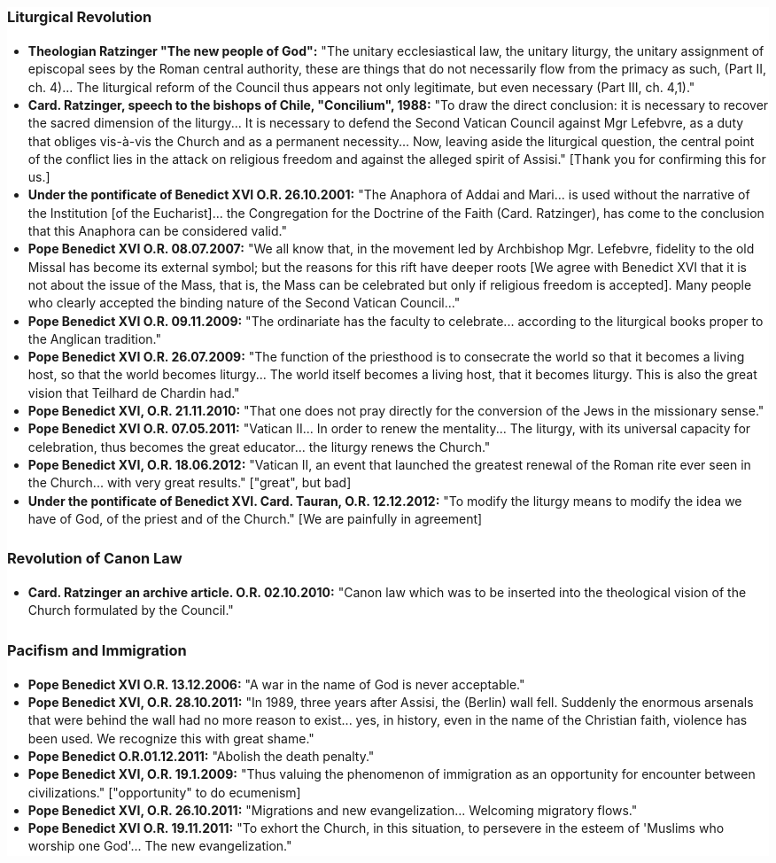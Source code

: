 ### Liturgical Revolution

*   **Theologian Ratzinger "The new people of God":** "The unitary ecclesiastical law, the unitary liturgy, the unitary assignment of episcopal sees by the Roman central authority, these are things that do not necessarily flow from the primacy as such, (Part II, ch. 4)... The liturgical reform of the Council thus appears not only legitimate, but even necessary (Part III, ch. 4,1)."
*   **Card. Ratzinger, speech to the bishops of Chile, "Concilium", 1988:** "To draw the direct conclusion: it is necessary to recover the sacred dimension of the liturgy... It is necessary to defend the Second Vatican Council against Mgr Lefebvre, as a duty that obliges vis-à-vis the Church and as a permanent necessity... Now, leaving aside the liturgical question, the central point of the conflict lies in the attack on religious freedom and against the alleged spirit of Assisi." [Thank you for confirming this for us.]
*   **Under the pontificate of Benedict XVI O.R. 26.10.2001:** "The Anaphora of Addai and Mari... is used without the narrative of the Institution [of the Eucharist]... the Congregation for the Doctrine of the Faith (Card. Ratzinger), has come to the conclusion that this Anaphora can be considered valid."
*   **Pope Benedict XVI O.R. 08.07.2007:** "We all know that, in the movement led by Archbishop Mgr. Lefebvre, fidelity to the old Missal has become its external symbol; but the reasons for this rift have deeper roots [We agree with Benedict XVI that it is not about the issue of the Mass, that is, the Mass can be celebrated but only if religious freedom is accepted]. Many people who clearly accepted the binding nature of the Second Vatican Council..."
*   **Pope Benedict XVI O.R. 09.11.2009:** "The ordinariate has the faculty to celebrate... according to the liturgical books proper to the Anglican tradition."
*   **Pope Benedict XVI O.R. 26.07.2009:** "The function of the priesthood is to consecrate the world so that it becomes a living host, so that the world becomes liturgy... The world itself becomes a living host, that it becomes liturgy. This is also the great vision that Teilhard de Chardin had."
*   **Pope Benedict XVI, O.R. 21.11.2010:** "That one does not pray directly for the conversion of the Jews in the missionary sense."
*   **Pope Benedict XVI O.R. 07.05.2011:** "Vatican II... In order to renew the mentality... The liturgy, with its universal capacity for celebration, thus becomes the great educator... the liturgy renews the Church."
*   **Pope Benedict XVI, O.R. 18.06.2012:** "Vatican II, an event that launched the greatest renewal of the Roman rite ever seen in the Church... with very great results." ["great", but bad]
*   **Under the pontificate of Benedict XVI. Card. Tauran, O.R. 12.12.2012:** "To modify the liturgy means to modify the idea we have of God, of the priest and of the Church." [We are painfully in agreement]

### Revolution of Canon Law

*   **Card. Ratzinger an archive article. O.R. 02.10.2010:** "Canon law which was to be inserted into the theological vision of the Church formulated by the Council."

### Pacifism and Immigration

*   **Pope Benedict XVI O.R. 13.12.2006:** "A war in the name of God is never acceptable."
*   **Pope Benedict XVI, O.R. 28.10.2011:** "In 1989, three years after Assisi, the (Berlin) wall fell. Suddenly the enormous arsenals that were behind the wall had no more reason to exist... yes, in history, even in the name of the Christian faith, violence has been used. We recognize this with great shame."
*   **Pope Benedict O.R.01.12.2011:** "Abolish the death penalty."
*   **Pope Benedict XVI, O.R. 19.1.2009:** "Thus valuing the phenomenon of immigration as an opportunity for encounter between civilizations." ["opportunity" to do ecumenism]
*   **Pope Benedict XVI, O.R. 26.10.2011:** "Migrations and new evangelization... Welcoming migratory flows."
*   **Pope Benedict XVI O.R. 19.11.2011:** "To exhort the Church, in this situation, to persevere in the esteem of 'Muslims who worship one God'... The new evangelization."
